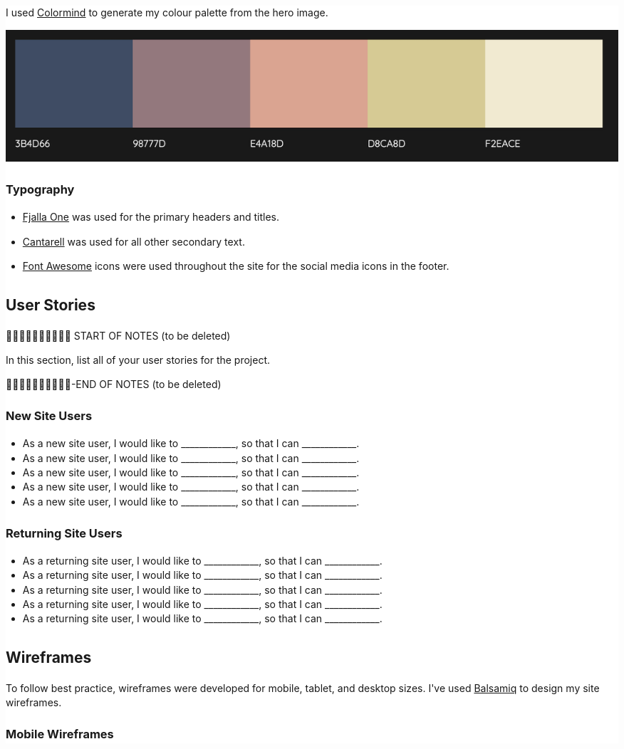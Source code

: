 I used [Colormind](http://colormind.io/) to generate my colour palette from the hero image.

![screenshot](documentation/screenshots/generated-colours.png)

### Typography

- [Fjalla One](https://fonts.google.com/specimen/Fjalla+One) was used for the primary headers and titles.

- [Cantarell](https://fonts.google.com/specimen/Cantarell) was used for all other secondary text.

- [Font Awesome](https://fontawesome.com) icons were used throughout the site for the social media icons in the footer.

## User Stories

🛑🛑🛑🛑🛑🛑🛑🛑🛑🛑 START OF NOTES (to be deleted)

In this section, list all of your user stories for the project.

🛑🛑🛑🛑🛑🛑🛑🛑🛑🛑-END OF NOTES (to be deleted)

### New Site Users

- As a new site user, I would like to ____________, so that I can ____________.
- As a new site user, I would like to ____________, so that I can ____________.
- As a new site user, I would like to ____________, so that I can ____________.
- As a new site user, I would like to ____________, so that I can ____________.
- As a new site user, I would like to ____________, so that I can ____________.

### Returning Site Users

- As a returning site user, I would like to ____________, so that I can ____________.
- As a returning site user, I would like to ____________, so that I can ____________.
- As a returning site user, I would like to ____________, so that I can ____________.
- As a returning site user, I would like to ____________, so that I can ____________.
- As a returning site user, I would like to ____________, so that I can ____________.

## Wireframes

To follow best practice, wireframes were developed for mobile, tablet, and desktop sizes.
I've used [Balsamiq](https://balsamiq.com/wireframes) to design my site wireframes.

### Mobile Wireframes
